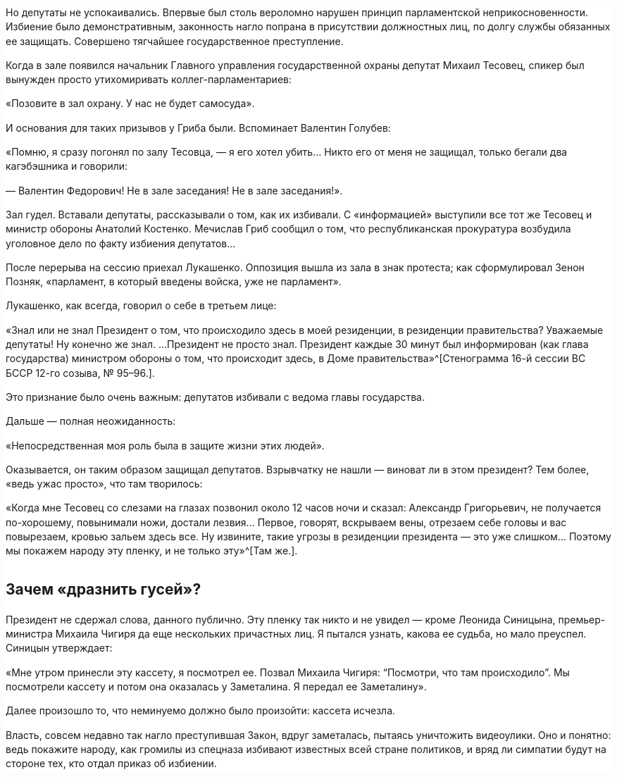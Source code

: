 Но депутаты не успокаивались. Впервые был столь вероломно нарушен принцип парламентской неприкосновенности. Избиение было демонстративным, законность нагло попрана в присутствии должностных лиц, по долгу службы обязанных ее защищать. Совершено тягчайшее государственное преступление.

Когда в зале появился начальник Главного управления государственной охраны депутат Михаил Тесовец, спикер был вынужден просто утихомиривать коллег-парламентариев:

«Позовите в зал охрану. У нас не будет самосуда».

И основания для таких призывов у Гриба были. Вспоминает Валентин Голубев:

«Помню, я сразу погонял по залу Тесовца, — я его хотел убить… Никто его от меня не защищал, только бегали два кагэбэшника и говорили:

— Валентин Федорович\! Не в зале заседания\! Не в зале заседания\!».

Зал гудел. Вставали депутаты, рассказывали о том, как их избивали. С «информацией» выступили все тот же Тесовец и министр обороны Анатолий Костенко. Мечислав Гриб сообщил о том, что республиканская прокуратура возбудила уголовное дело по факту избиения депутатов…

После перерыва на сессию приехал Лукашенко. Оппозиция вышла из зала в знак протеста; как сформулировал Зенон Позняк, «парламент, в который введены войска, уже не парламент».

Лукашенко, как всегда, говорил о себе в третьем лице:

«Знал или не знал Президент о том, что происходило здесь в моей резиденции, в резиденции правительства? Уважаемые депутаты\! Ну конечно же знал. …Президент не просто знал. Президент каждые 30 минут был информирован \(как глава государства\) министром обороны о том, что происходит здесь, в Доме правительства»^[Стенограмма 16-й сессии ВС БССР 12-го созыва, № 95–96.].

Это признание было очень важным: депутатов избивали с ведома главы государства.

Дальше — полная неожиданность:

«Непосредственная моя роль была в защите жизни этих людей».

Оказывается, он таким образом защищал депутатов. Взрывчатку не нашли — виноват ли в этом президент? Тем более, «ведь ужас просто», что там творилось:

«Когда мне Тесовец со слезами на глазах позвонил около 12 часов ночи и сказал: Александр Григорьевич, не получается по-хорошему, повынимали ножи, достали лезвия… Первое, говорят, вскрываем вены, отрезаем себе головы и вас повырезаем, кровью зальем здесь все. Ну извините, такие угрозы в резиденции президента — это уже слишком… Поэтому мы покажем народу эту пленку, и не только эту»^[Там же.].

## Зачем «дразнить гусей»?

Президент не сдержал слова, данного публично. Эту пленку так никто и не увидел — кроме Леонида Синицына, премьер-министра Михаила Чигиря да еще нескольких причастных лиц. Я пытался узнать, какова ее судьба, но мало преуспел. Синицын утверждает:

«Мне утром принесли эту кассету, я посмотрел ее. Позвал Михаила Чигиря: “Посмотри, что там происходило”. Мы посмотрели кассету и потом она оказалась у Заметалина. Я передал ее Заметалину».

Далее произошло то, что неминуемо должно было произойти: кассета исчезла.

Власть, совсем недавно так нагло преступившая Закон, вдруг заметалась, пытаясь уничтожить видеоулики. Оно и понятно: ведь покажите народу, как громилы из спецназа избивают известных всей стране политиков, и вряд ли симпатии будут на стороне тех, кто отдал приказ об избиении.
